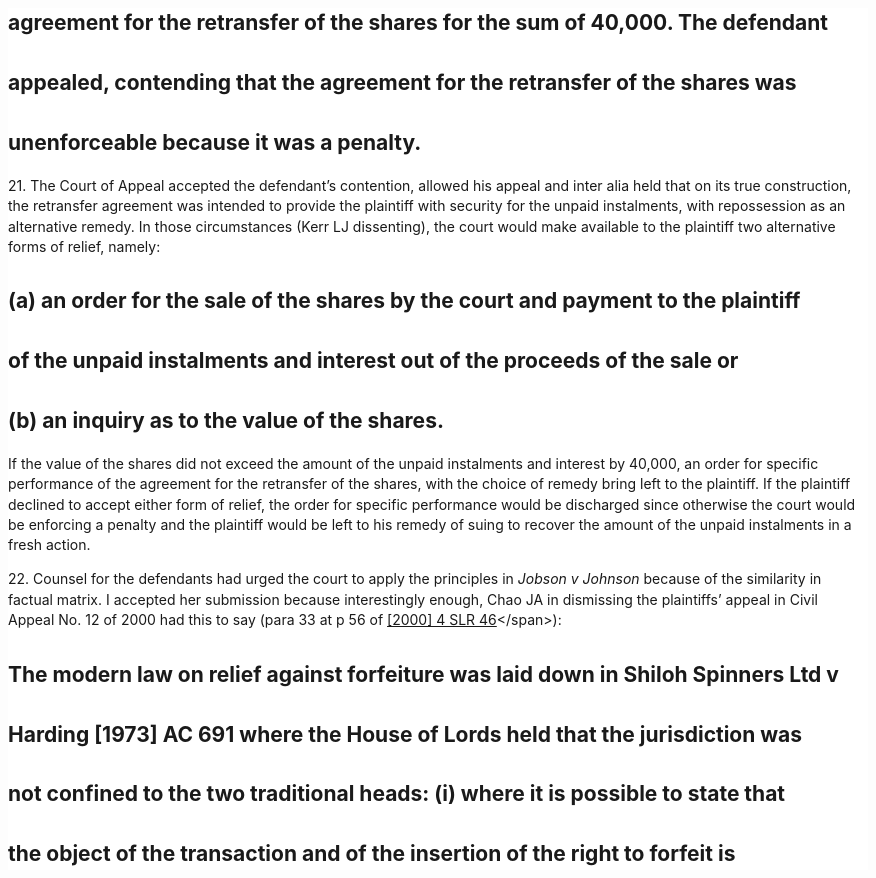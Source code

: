 ## agreement for the retransfer of the shares for the sum of 40,000. The defendant 

## appealed, contending that the agreement for the retransfer of the shares was 

## unenforceable because it was a penalty. 

21\. The Court of Appeal accepted the defendant’s contention, allowed his appeal and inter alia held that on its true construction, the retransfer agreement was intended to provide the plaintiff with security for the unpaid instalments, with repossession as an alternative remedy. In those circumstances (Kerr LJ dissenting), the court would make available to the plaintiff two alternative forms of relief, namely: 

## (a) an order for the sale of the shares by the court and payment to the plaintiff 

## of the unpaid instalments and interest out of the proceeds of the sale or 

## (b) an inquiry as to the value of the shares. 

If the value of the shares did not exceed the amount of the unpaid instalments and interest by 40,000, an order for specific performance of the agreement for the retransfer of the shares, with the choice of remedy bring left to the plaintiff. If the plaintiff declined to accept either form of relief, the order for specific performance would be discharged since otherwise the court would be enforcing a penalty and the plaintiff would be left to his remedy of suing to recover the amount of the unpaid instalments in a fresh action. 

22\. Counsel for the defendants had urged the court to apply the principles in _Jobson v Johnson_ because of the similarity in factual matrix. I accepted her submission because interestingly enough, Chao JA in dismissing the plaintiffs’ appeal in Civil Appeal No. 12 of 2000 had this to say (para 33 at p 56 of [[2000] 4 SLR 46]("https://www.open.gov.sg")</span>): 

## The modern law on relief against forfeiture was laid down in Shiloh Spinners Ltd v 

## Harding [1973] AC 691 where the House of Lords held that the jurisdiction was 

## not confined to the two traditional heads: (i) where it is possible to state that 

## the object of the transaction and of the insertion of the right to forfeit is 
